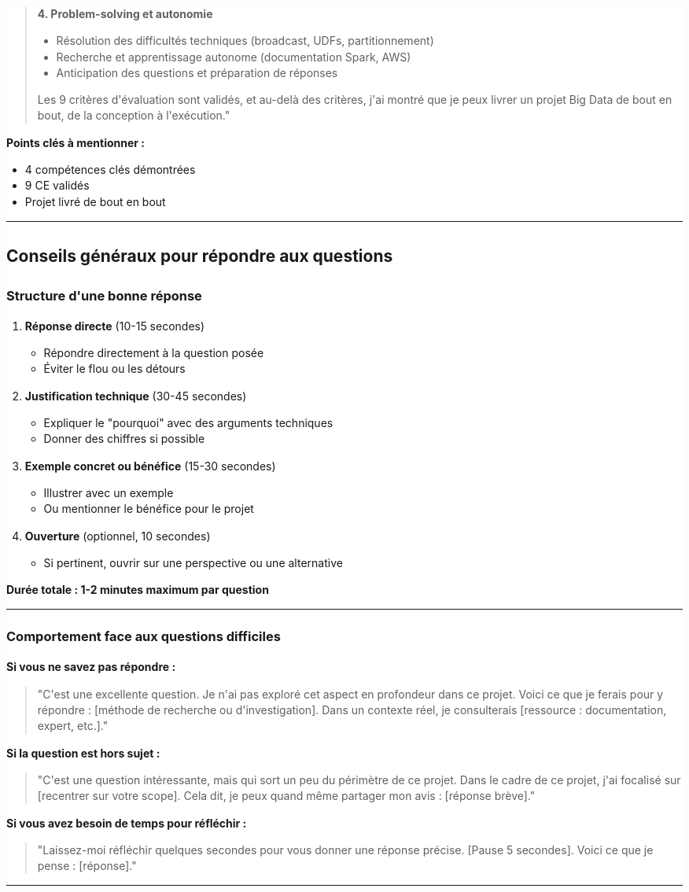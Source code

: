 > **4. Problem-solving et autonomie**
> - Résolution des difficultés techniques (broadcast, UDFs, partitionnement)
> - Recherche et apprentissage autonome (documentation Spark, AWS)
> - Anticipation des questions et préparation de réponses
>
> Les 9 critères d'évaluation sont validés, et au-delà des critères, j'ai montré que je peux livrer un projet Big Data de bout en bout, de la conception à l'exécution."

**Points clés à mentionner :**
- 4 compétences clés démontrées
- 9 CE validés
- Projet livré de bout en bout

---

## Conseils généraux pour répondre aux questions

### Structure d'une bonne réponse

1. **Réponse directe** (10-15 secondes)
   - Répondre directement à la question posée
   - Éviter le flou ou les détours

2. **Justification technique** (30-45 secondes)
   - Expliquer le "pourquoi" avec des arguments techniques
   - Donner des chiffres si possible

3. **Exemple concret ou bénéfice** (15-30 secondes)
   - Illustrer avec un exemple
   - Ou mentionner le bénéfice pour le projet

4. **Ouverture** (optionnel, 10 secondes)
   - Si pertinent, ouvrir sur une perspective ou une alternative

**Durée totale : 1-2 minutes maximum par question**

---

### Comportement face aux questions difficiles

**Si vous ne savez pas répondre :**
> "C'est une excellente question. Je n'ai pas exploré cet aspect en profondeur dans ce projet. Voici ce que je ferais pour y répondre : [méthode de recherche ou d'investigation]. Dans un contexte réel, je consulterais [ressource : documentation, expert, etc.]."

**Si la question est hors sujet :**
> "C'est une question intéressante, mais qui sort un peu du périmètre de ce projet. Dans le cadre de ce projet, j'ai focalisé sur [recentrer sur votre scope]. Cela dit, je peux quand même partager mon avis : [réponse brève]."

**Si vous avez besoin de temps pour réfléchir :**
> "Laissez-moi réfléchir quelques secondes pour vous donner une réponse précise. [Pause 5 secondes]. Voici ce que je pense : [réponse]."

---
